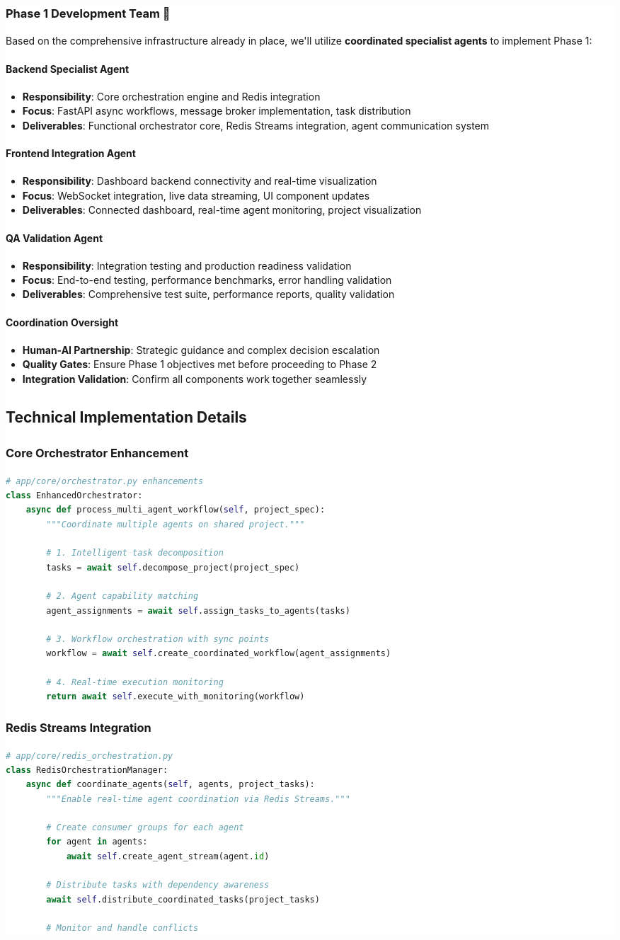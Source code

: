 ### **Phase 1 Development Team** 👥

Based on the comprehensive infrastructure already in place, we'll utilize **coordinated specialist agents** to implement Phase 1:

#### **Backend Specialist Agent**
- **Responsibility**: Core orchestration engine and Redis integration
- **Focus**: FastAPI async workflows, message broker implementation, task distribution
- **Deliverables**: Functional orchestrator core, Redis Streams integration, agent communication system

#### **Frontend Integration Agent**  
- **Responsibility**: Dashboard backend connectivity and real-time visualization
- **Focus**: WebSocket integration, live data streaming, UI component updates
- **Deliverables**: Connected dashboard, real-time agent monitoring, project visualization

#### **QA Validation Agent**
- **Responsibility**: Integration testing and production readiness validation
- **Focus**: End-to-end testing, performance benchmarks, error handling validation
- **Deliverables**: Comprehensive test suite, performance reports, quality validation

#### **Coordination Oversight**
- **Human-AI Partnership**: Strategic guidance and complex decision escalation
- **Quality Gates**: Ensure Phase 1 objectives met before proceeding to Phase 2
- **Integration Validation**: Confirm all components work together seamlessly

## **Technical Implementation Details**

### **Core Orchestrator Enhancement**
```python
# app/core/orchestrator.py enhancements
class EnhancedOrchestrator:
    async def process_multi_agent_workflow(self, project_spec):
        """Coordinate multiple agents on shared project."""
        
        # 1. Intelligent task decomposition
        tasks = await self.decompose_project(project_spec)
        
        # 2. Agent capability matching  
        agent_assignments = await self.assign_tasks_to_agents(tasks)
        
        # 3. Workflow orchestration with sync points
        workflow = await self.create_coordinated_workflow(agent_assignments)
        
        # 4. Real-time execution monitoring
        return await self.execute_with_monitoring(workflow)
```

### **Redis Streams Integration**
```python
# app/core/redis_orchestration.py
class RedisOrchestrationManager:
    async def coordinate_agents(self, agents, project_tasks):
        """Enable real-time agent coordination via Redis Streams."""
        
        # Create consumer groups for each agent
        for agent in agents:
            await self.create_agent_stream(agent.id)
            
        # Distribute tasks with dependency awareness
        await self.distribute_coordinated_tasks(project_tasks)
        
        # Monitor and handle conflicts
```